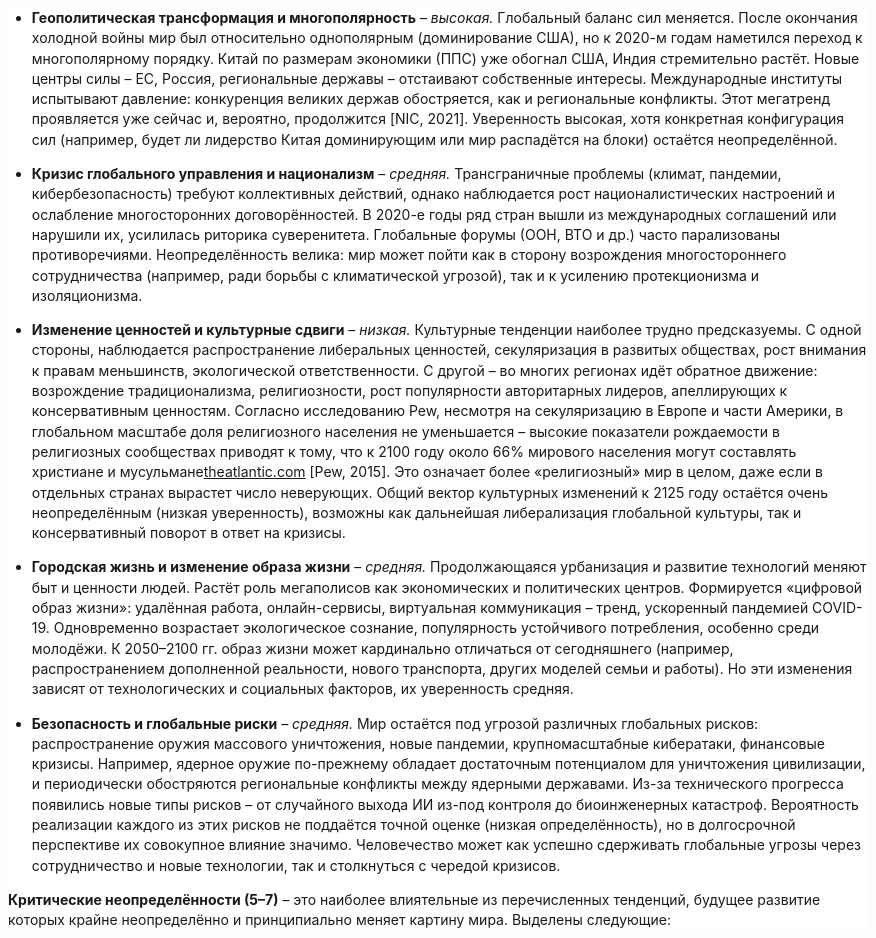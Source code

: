 - **Геополитическая трансформация и многополярность** – _высокая._ Глобальный баланс сил меняется. После окончания холодной войны мир был относительно однополярным (доминирование США), но к 2020-м годам наметился переход к многополярному порядку. Китай по размерам экономики (ППС) уже обогнал США, Индия стремительно растёт. Новые центры силы – ЕС, Россия, региональные державы – отстаивают собственные интересы. Международные институты испытывают давление: конкуренция великих держав обостряется, как и региональные конфликты. Этот мегатренд проявляется уже сейчас и, вероятно, продолжится [NIC, 2021]. Уверенность высокая, хотя конкретная конфигурация сил (например, будет ли лидерство Китая доминирующим или мир распадётся на блоки) остаётся неопределённой.
    
- **Кризис глобального управления и национализм** – _средняя._ Трансграничные проблемы (климат, пандемии, кибербезопасность) требуют коллективных действий, однако наблюдается рост националистических настроений и ослабление многосторонних договорённостей. В 2020-е годы ряд стран вышли из международных соглашений или нарушили их, усилилась риторика суверенитета. Глобальные форумы (ООН, ВТО и др.) часто парализованы противоречиями. Неопределённость велика: мир может пойти как в сторону возрождения многостороннего сотрудничества (например, ради борьбы с климатической угрозой), так и к усилению протекционизма и изоляционизма.
    
- **Изменение ценностей и культурные сдвиги** – _низкая._ Культурные тенденции наиболее трудно предсказуемы. С одной стороны, наблюдается распространение либеральных ценностей, секуляризация в развитых обществах, рост внимания к правам меньшинств, экологической ответственности. С другой – во многих регионах идёт обратное движение: возрождение традиционализма, религиозности, рост популярности авторитарных лидеров, апеллирующих к консервативным ценностям. Согласно исследованию Pew, несмотря на секуляризацию в Европе и части Америки, в глобальном масштабе доля религиозного населения не уменьшается – высокие показатели рождаемости в религиозных сообществах приводят к тому, что к 2100 году около 66% мирового населения могут составлять христиане и мусульмане[theatlantic.com](https://www.theatlantic.com/international/archive/2015/04/islam-could-become-the-worlds-largest-religion-after-2070/389210/#:~:text=Muslim%20population%20is%20projected%20to,Christian%20or%20Muslim%20by%202100) [Pew, 2015]. Это означает более «религиозный» мир в целом, даже если в отдельных странах вырастет число неверующих. Общий вектор культурных изменений к 2125 году остаётся очень неопределённым (низкая уверенность), возможны как дальнейшая либерализация глобальной культуры, так и консервативный поворот в ответ на кризисы.
    
- **Городская жизнь и изменение образа жизни** – _средняя._ Продолжающаяся урбанизация и развитие технологий меняют быт и ценности людей. Растёт роль мегаполисов как экономических и политических центров. Формируется «цифровой образ жизни»: удалённая работа, онлайн-сервисы, виртуальная коммуникация – тренд, ускоренный пандемией COVID-19. Одновременно возрастает экологическое сознание, популярность устойчивого потребления, особенно среди молодёжи. К 2050–2100 гг. образ жизни может кардинально отличаться от сегодняшнего (например, распространением дополненной реальности, нового транспорта, других моделей семьи и работы). Но эти изменения зависят от технологических и социальных факторов, их уверенность средняя.
    
- **Безопасность и глобальные риски** – _средняя._ Мир остаётся под угрозой различных глобальных рисков: распространение оружия массового уничтожения, новые пандемии, крупномасштабные кибератаки, финансовые кризисы. Например, ядерное оружие по-прежнему обладает достаточным потенциалом для уничтожения цивилизации, и периодически обостряются региональные конфликты между ядерными державами. Из-за технического прогресса появились новые типы рисков – от случайного выхода ИИ из-под контроля до биоинженерных катастроф. Вероятность реализации каждого из этих рисков не поддаётся точной оценке (низкая определённость), но в долгосрочной перспективе их совокупное влияние значимо. Человечество может как успешно сдерживать глобальные угрозы через сотрудничество и новые технологии, так и столкнуться с чередой кризисов.
    

**Критические неопределённости (5–7)** – это наиболее влиятельные из перечисленных тенденций, будущее развитие которых крайне неопределённо и принципиально меняет картину мира. Выделены следующие:
